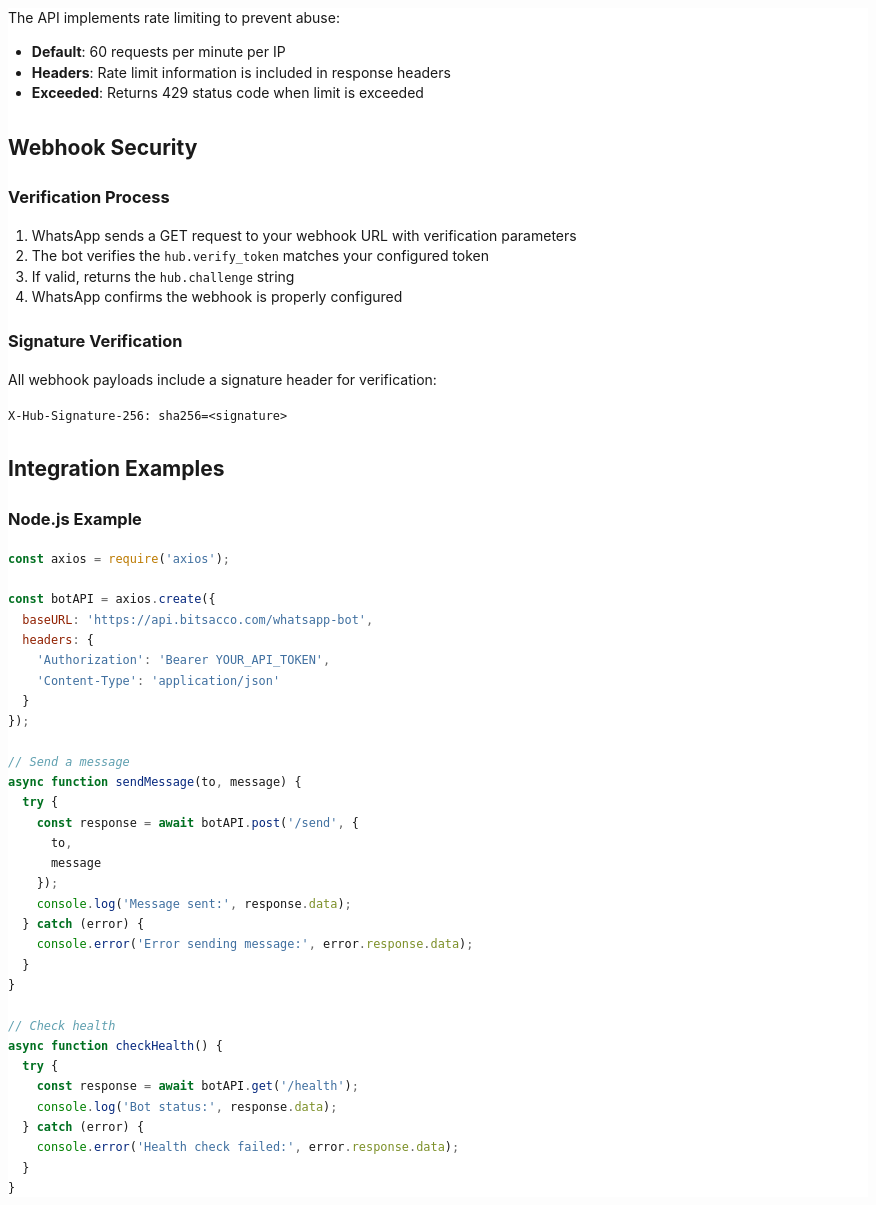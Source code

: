 The API implements rate limiting to prevent abuse:

- **Default**: 60 requests per minute per IP
- **Headers**: Rate limit information is included in response headers
- **Exceeded**: Returns 429 status code when limit is exceeded

## Webhook Security

### Verification Process

1. WhatsApp sends a GET request to your webhook URL with verification parameters
2. The bot verifies the `hub.verify_token` matches your configured token
3. If valid, returns the `hub.challenge` string
4. WhatsApp confirms the webhook is properly configured

### Signature Verification

All webhook payloads include a signature header for verification:

```
X-Hub-Signature-256: sha256=<signature>
```

## Integration Examples

### Node.js Example

```javascript
const axios = require('axios');

const botAPI = axios.create({
  baseURL: 'https://api.bitsacco.com/whatsapp-bot',
  headers: {
    'Authorization': 'Bearer YOUR_API_TOKEN',
    'Content-Type': 'application/json'
  }
});

// Send a message
async function sendMessage(to, message) {
  try {
    const response = await botAPI.post('/send', {
      to,
      message
    });
    console.log('Message sent:', response.data);
  } catch (error) {
    console.error('Error sending message:', error.response.data);
  }
}

// Check health
async function checkHealth() {
  try {
    const response = await botAPI.get('/health');
    console.log('Bot status:', response.data);
  } catch (error) {
    console.error('Health check failed:', error.response.data);
  }
}
```
